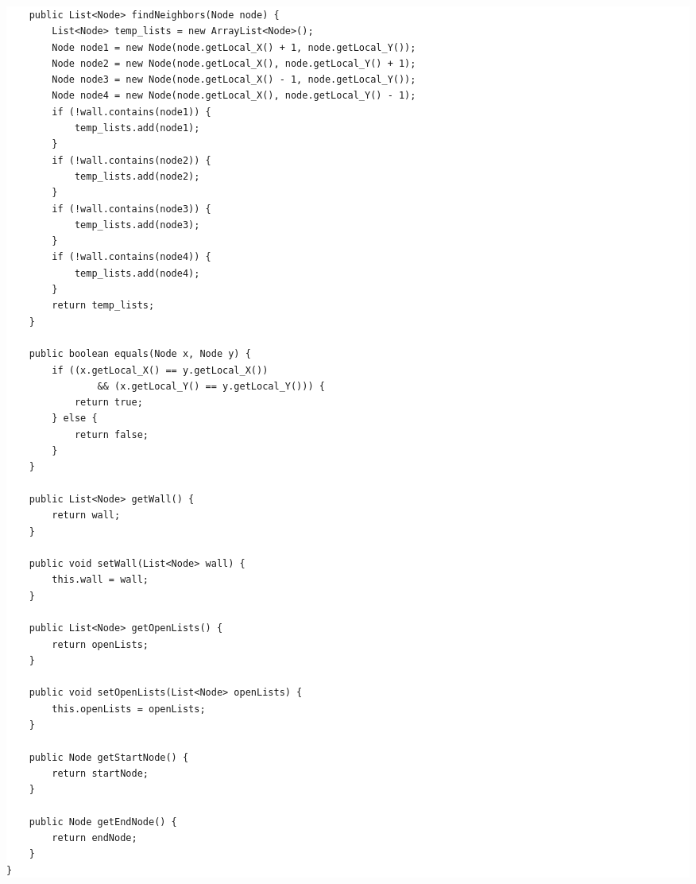 		public List<Node> findNeighbors(Node node) {
			List<Node> temp_lists = new ArrayList<Node>();
			Node node1 = new Node(node.getLocal_X() + 1, node.getLocal_Y());
			Node node2 = new Node(node.getLocal_X(), node.getLocal_Y() + 1);
			Node node3 = new Node(node.getLocal_X() - 1, node.getLocal_Y());
			Node node4 = new Node(node.getLocal_X(), node.getLocal_Y() - 1);
			if (!wall.contains(node1)) {
				temp_lists.add(node1);
			}
			if (!wall.contains(node2)) {
				temp_lists.add(node2);
			}
			if (!wall.contains(node3)) {
				temp_lists.add(node3);
			}
			if (!wall.contains(node4)) {
				temp_lists.add(node4);
			}
			return temp_lists;
		}
	
		public boolean equals(Node x, Node y) {
			if ((x.getLocal_X() == y.getLocal_X())
					&& (x.getLocal_Y() == y.getLocal_Y())) {
				return true;
			} else {
				return false;
			}
		}
	
		public List<Node> getWall() {
			return wall;
		}
	
		public void setWall(List<Node> wall) {
			this.wall = wall;
		}
	
		public List<Node> getOpenLists() {
			return openLists;
		}
	
		public void setOpenLists(List<Node> openLists) {
			this.openLists = openLists;
		}
	
		public Node getStartNode() {
			return startNode;
		}
	
		public Node getEndNode() {
			return endNode;
		}
	}
